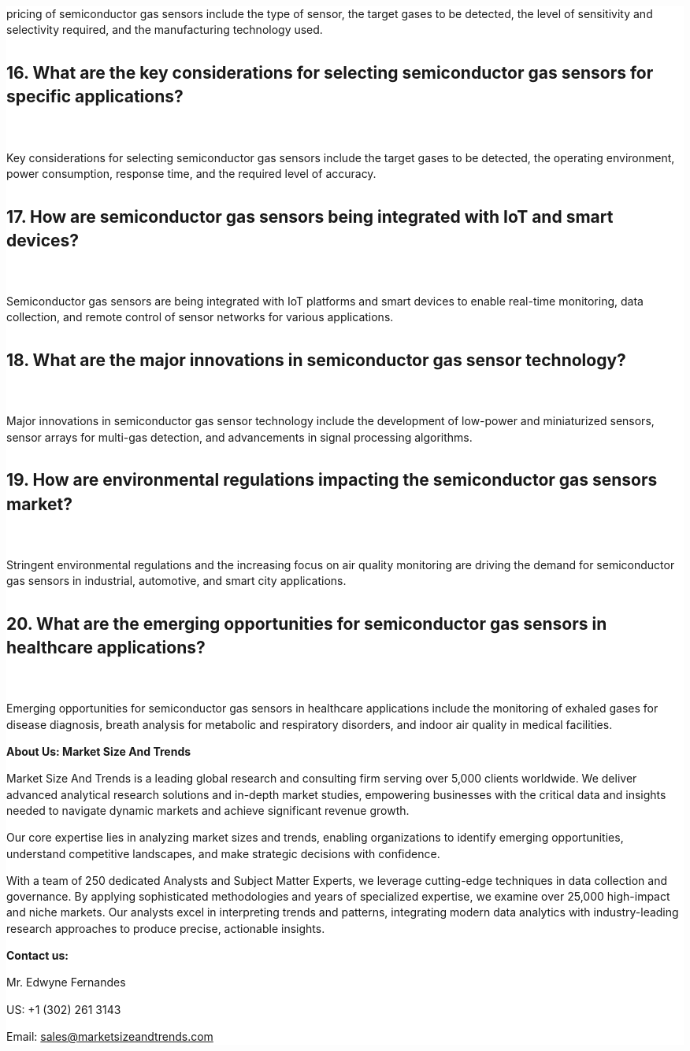 pricing of semiconductor gas sensors include the type of sensor, the target gases to be detected, the level of sensitivity and selectivity required, and the manufacturing technology used.</p><h2>16. What are the key considerations for selecting semiconductor gas sensors for specific applications?</h2><p>&nbsp;</p><p>Key considerations for selecting semiconductor gas sensors include the target gases to be detected, the operating environment, power consumption, response time, and the required level of accuracy.</p><h2>17. How are semiconductor gas sensors being integrated with IoT and smart devices?</h2><p>&nbsp;</p><p>Semiconductor gas sensors are being integrated with IoT platforms and smart devices to enable real-time monitoring, data collection, and remote control of sensor networks for various applications.</p><h2>18. What are the major innovations in semiconductor gas sensor technology?</h2><p>&nbsp;</p><p>Major innovations in semiconductor gas sensor technology include the development of low-power and miniaturized sensors, sensor arrays for multi-gas detection, and advancements in signal processing algorithms.</p><h2>19. How are environmental regulations impacting the semiconductor gas sensors market?</h2><p>&nbsp;</p><p>Stringent environmental regulations and the increasing focus on air quality monitoring are driving the demand for semiconductor gas sensors in industrial, automotive, and smart city applications.</p><h2>20. What are the emerging opportunities for semiconductor gas sensors in healthcare applications?</h2><p>&nbsp;</p><p>Emerging opportunities for semiconductor gas sensors in healthcare applications include the monitoring of exhaled gases for disease diagnosis, breath analysis for metabolic and respiratory disorders, and indoor air quality in medical facilities.</p></body></html></p><p><strong>About Us:&nbsp;Market Size And Trends</strong></p><p>Market Size And Trends&nbsp;is a leading global research and consulting firm serving over 5,000 clients worldwide. We deliver advanced analytical research solutions and in-depth market studies, empowering businesses with the critical data and insights needed to navigate dynamic markets and achieve significant revenue growth.</p><p>Our core expertise lies in analyzing market sizes and trends, enabling organizations to identify emerging opportunities, understand competitive landscapes, and make strategic decisions with confidence.</p><p>With a team of 250 dedicated Analysts and Subject Matter Experts, we leverage cutting-edge techniques in data collection and governance. By applying sophisticated methodologies and years of specialized expertise, we examine over 25,000 high-impact and niche markets. Our analysts excel in interpreting trends and patterns, integrating modern data analytics with industry-leading research approaches to produce precise, actionable insights.</p><p><strong>Contact us:</strong></p><p>Mr. Edwyne Fernandes</p><p>US: +1 (302) 261 3143</p><p>Email: <a href="mailto:sales@marketsizeandtrends.com">sales@marketsizeandtrends.com</a>&nbsp;</p>
